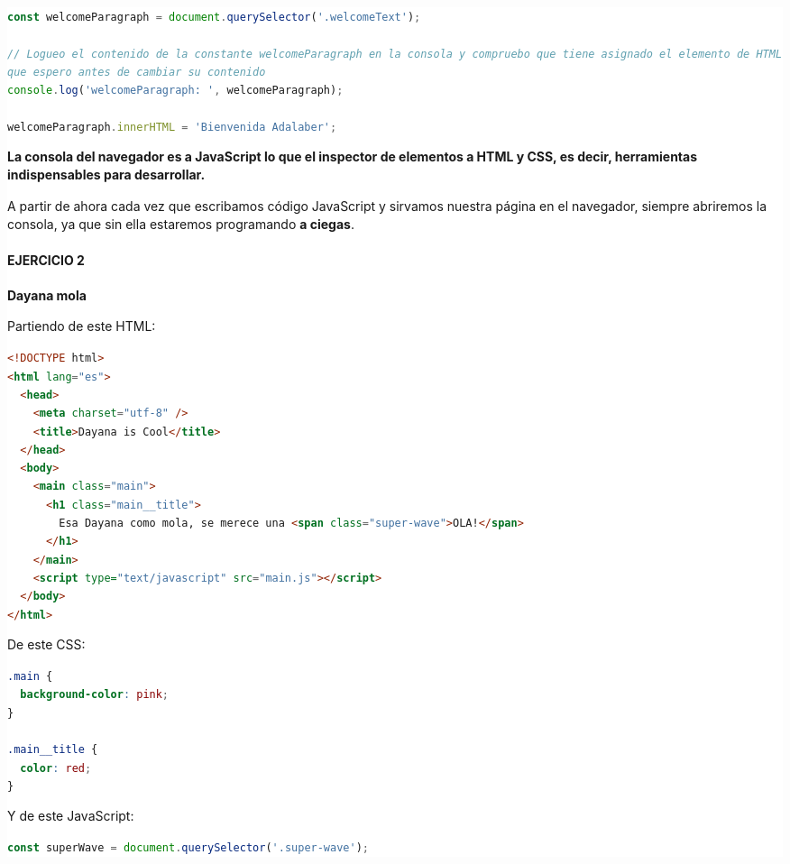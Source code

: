 ```js
const welcomeParagraph = document.querySelector('.welcomeText');

// Logueo el contenido de la constante welcomeParagraph en la consola y compruebo que tiene asignado el elemento de HTML que espero antes de cambiar su contenido
console.log('welcomeParagraph: ', welcomeParagraph);

welcomeParagraph.innerHTML = 'Bienvenida Adalaber';
```

**La consola del navegador es a JavaScript lo que el inspector de elementos a HTML y CSS, es decir, herramientas indispensables para desarrollar.**

A partir de ahora cada vez que escribamos código JavaScript y sirvamos nuestra página en el navegador, siempre abriremos la consola, ya que sin ella estaremos programando **a ciegas**.

#### EJERCICIO 2

**Dayana mola**

Partiendo de este HTML:

```html
<!DOCTYPE html>
<html lang="es">
  <head>
    <meta charset="utf-8" />
    <title>Dayana is Cool</title>
  </head>
  <body>
    <main class="main">
      <h1 class="main__title">
        Esa Dayana como mola, se merece una <span class="super-wave">OLA!</span>
      </h1>
    </main>
    <script type="text/javascript" src="main.js"></script>
  </body>
</html>
```

De este CSS:

```css
.main {
  background-color: pink;
}

.main__title {
  color: red;
}
```

Y de este JavaScript:

```js
const superWave = document.querySelector('.super-wave');
```
